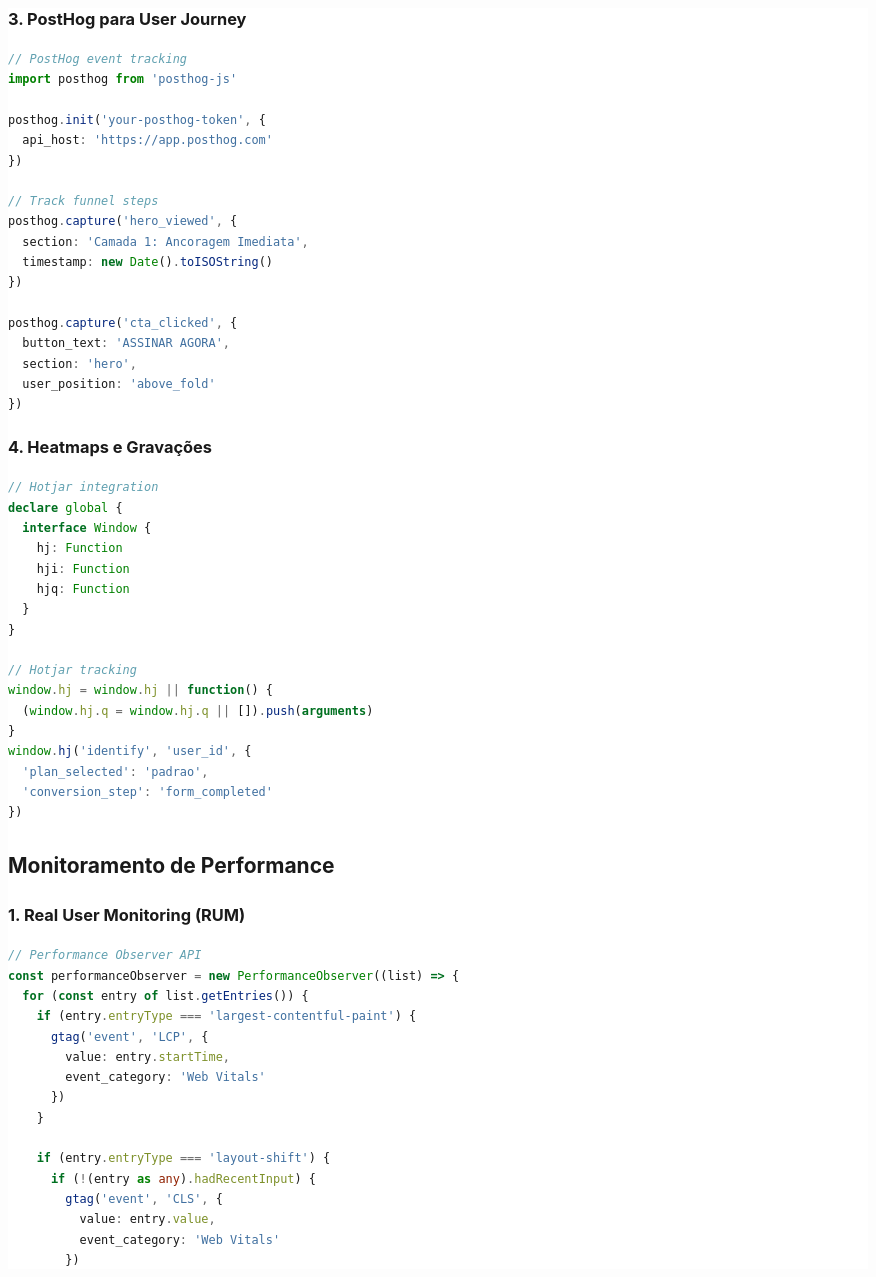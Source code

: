 ### 3. PostHog para User Journey
```typescript
// PostHog event tracking
import posthog from 'posthog-js'

posthog.init('your-posthog-token', {
  api_host: 'https://app.posthog.com'
})

// Track funnel steps
posthog.capture('hero_viewed', {
  section: 'Camada 1: Ancoragem Imediata',
  timestamp: new Date().toISOString()
})

posthog.capture('cta_clicked', {
  button_text: 'ASSINAR AGORA',
  section: 'hero',
  user_position: 'above_fold'
})
```

### 4. Heatmaps e Gravações
```typescript
// Hotjar integration
declare global {
  interface Window {
    hj: Function
    hji: Function
    hjq: Function
  }
}

// Hotjar tracking
window.hj = window.hj || function() {
  (window.hj.q = window.hj.q || []).push(arguments)
}
window.hj('identify', 'user_id', {
  'plan_selected': 'padrao',
  'conversion_step': 'form_completed'
})
```

## Monitoramento de Performance

### 1. Real User Monitoring (RUM)
```typescript
// Performance Observer API
const performanceObserver = new PerformanceObserver((list) => {
  for (const entry of list.getEntries()) {
    if (entry.entryType === 'largest-contentful-paint') {
      gtag('event', 'LCP', {
        value: entry.startTime,
        event_category: 'Web Vitals'
      })
    }
    
    if (entry.entryType === 'layout-shift') {
      if (!(entry as any).hadRecentInput) {
        gtag('event', 'CLS', {
          value: entry.value,
          event_category: 'Web Vitals'
        })
```